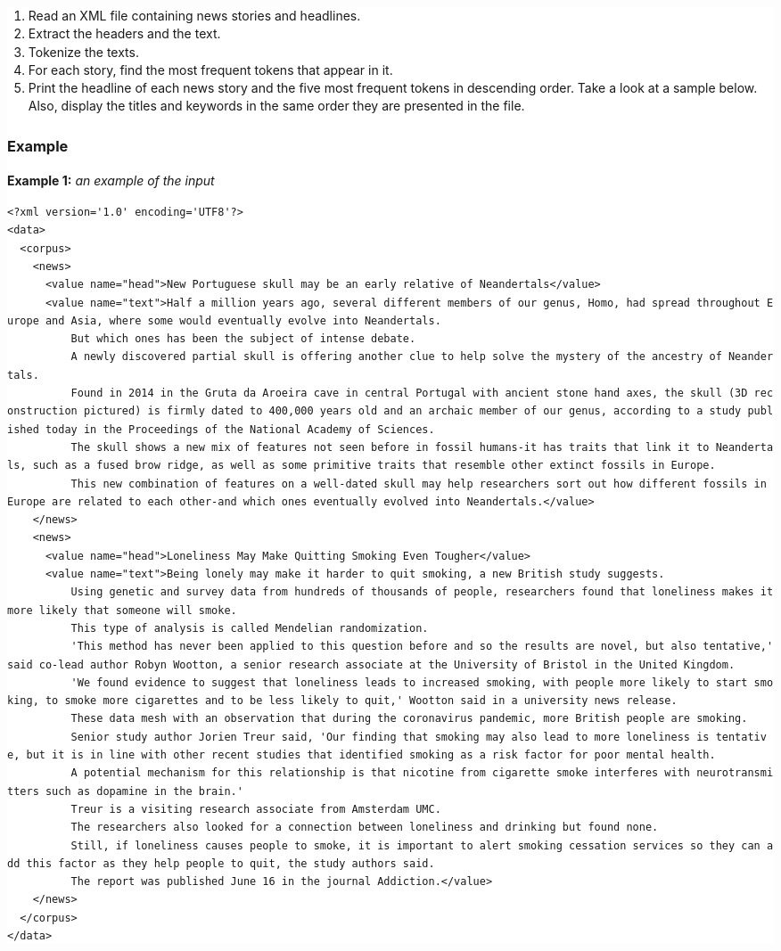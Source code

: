 1.  Read an XML file containing news stories and headlines.
2.  Extract the headers and the text.
3.  Tokenize the texts.
4.  For each story, find the most frequent tokens that appear in it.
5.  Print the headline of each news story and the five most frequent tokens in descending order. Take a look at a sample below. Also, display the titles and keywords in the same order they are presented in the file.

### Example
**Example 1:** _an example of the input_

    <?xml version='1.0' encoding='UTF8'?>
    <data>
      <corpus>
        <news>
          <value name="head">New Portuguese skull may be an early relative of Neandertals</value>
          <value name="text">Half a million years ago, several different members of our genus, Homo, had spread throughout Europe and Asia, where some would eventually evolve into Neandertals.
              But which ones has been the subject of intense debate.
              A newly discovered partial skull is offering another clue to help solve the mystery of the ancestry of Neandertals.
              Found in 2014 in the Gruta da Aroeira cave in central Portugal with ancient stone hand axes, the skull (3D reconstruction pictured) is firmly dated to 400,000 years old and an archaic member of our genus, according to a study published today in the Proceedings of the National Academy of Sciences.
              The skull shows a new mix of features not seen before in fossil humans-it has traits that link it to Neandertals, such as a fused brow ridge, as well as some primitive traits that resemble other extinct fossils in Europe.
              This new combination of features on a well-dated skull may help researchers sort out how different fossils in Europe are related to each other-and which ones eventually evolved into Neandertals.</value>
        </news>
        <news>
          <value name="head">Loneliness May Make Quitting Smoking Even Tougher</value>
          <value name="text">Being lonely may make it harder to quit smoking, a new British study suggests.
              Using genetic and survey data from hundreds of thousands of people, researchers found that loneliness makes it more likely that someone will smoke.
              This type of analysis is called Mendelian randomization.
              'This method has never been applied to this question before and so the results are novel, but also tentative,' said co-lead author Robyn Wootton, a senior research associate at the University of Bristol in the United Kingdom.
              'We found evidence to suggest that loneliness leads to increased smoking, with people more likely to start smoking, to smoke more cigarettes and to be less likely to quit,' Wootton said in a university news release.
              These data mesh with an observation that during the coronavirus pandemic, more British people are smoking.
              Senior study author Jorien Treur said, 'Our finding that smoking may also lead to more loneliness is tentative, but it is in line with other recent studies that identified smoking as a risk factor for poor mental health.
              A potential mechanism for this relationship is that nicotine from cigarette smoke interferes with neurotransmitters such as dopamine in the brain.'
              Treur is a visiting research associate from Amsterdam UMC.
              The researchers also looked for a connection between loneliness and drinking but found none.
              Still, if loneliness causes people to smoke, it is important to alert smoking cessation services so they can add this factor as they help people to quit, the study authors said.
              The report was published June 16 in the journal Addiction.</value>
        </news>
      </corpus>
    </data>
